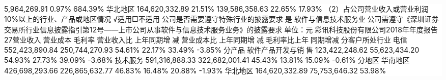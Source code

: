 5,964,269.91
0.97%
684.39%
华北地区
164,620,332.89
21.51%
139,586,358.63
22.65%
17.93%
（2）占公司营业收入或营业利润10%以上的行业、产品或地区情况
√适用□不适用
公司是否需要遵守特殊行业的披露要求
是
软件与信息技术服务业
公司需遵守《深圳证券交易所行业信息披露指引第12号——上市公司从事软件与信息技术服务业务》的披露要求
单位：元
彩讯科技股份有限公司2018年年度报告
27营业收入
营业成本
毛利率
营业收入比
上年同期增
减
营业成本比
上年同期增
减
毛利率比上年
同期增减
分客户所处行业
电信
552,423,890.84
250,744,270.93
54.61%
22.17%
33.49%
-3.85%
分产品
软件产品开发与销
售
123,422,248.62
55,623,434.20
54.93%
27.73%
39.09%
-3.68%
技术服务
591,316,888.33
322,682,001.41
45.43%
13.81%
15.09%
-0.61%
分地区
华南地区
426,698,293.66
226,865,632.77
46.83%
16.48%
20.88%
-1.93%
华北地区
164,620,332.89
75,753,646.32
53.98%